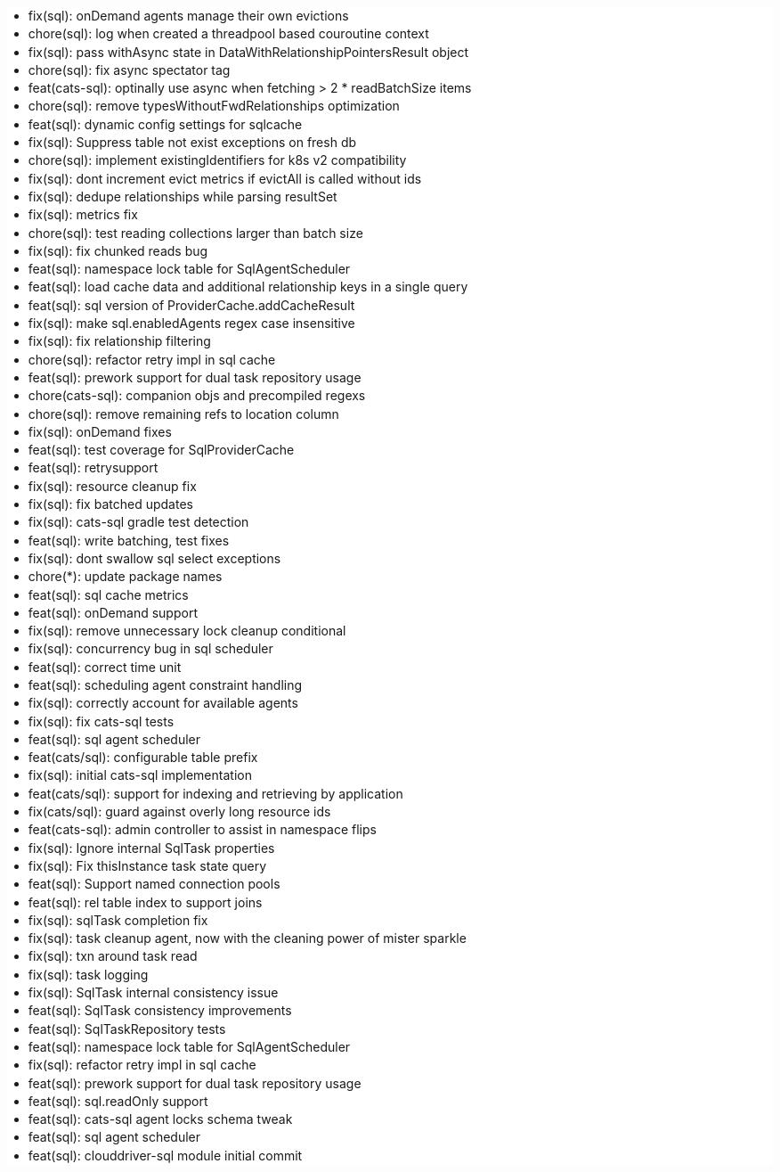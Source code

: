  - fix(sql): onDemand agents manage their own evictions
 - chore(sql): log when created a threadpool based couroutine context
 - fix(sql): pass withAsync state in DataWithRelationshipPointersResult object
 - chore(sql): fix async spectator tag
 - feat(cats-sql): optinally use async when fetching > 2 * readBatchSize items
 - chore(sql): remove typesWithoutFwdRelationships optimization
 - feat(sql): dynamic config settings for sqlcache
 - fix(sql): Suppress table not exist exceptions on fresh db
 - chore(sql): implement existingIdentifiers for k8s v2 compatibility
 - fix(sql): dont increment evict metrics if evictAll is called without ids
 - fix(sql): dedupe relationships while parsing resultSet
 - fix(sql): metrics fix
 - chore(sql): test reading collections larger than batch size
 - fix(sql): fix chunked reads bug
 - feat(sql): namespace lock table for SqlAgentScheduler
 - feat(sql): load cache data and additional relationship keys in a single query
 - feat(sql): sql version of ProviderCache.addCacheResult
 - fix(sql): make sql.enabledAgents regex case insensitive
 - fix(sql): fix relationship filtering
 - chore(sql): refactor retry impl in sql cache
 - feat(sql): prework support for dual task repository usage
 - chore(cats-sql): companion objs and precompiled regexs
 - chore(sql): remove remaining refs to location column
 - fix(sql): onDemand fixes
 - feat(sql): test coverage for SqlProviderCache
 - feat(sql): retrysupport
 - fix(sql): resource cleanup fix
 - fix(sql): fix batched updates
 - fix(sql): cats-sql gradle test detection
 - feat(sql): write batching, test fixes
 - fix(sql): dont swallow sql select exceptions
 - chore(*): update package names
 - feat(sql): sql cache metrics
 - feat(sql): onDemand support
 - fix(sql): remove unnecessary lock cleanup conditional
 - fix(sql): concurrency bug in sql scheduler
 - feat(sql): correct time unit
 - feat(sql): scheduling agent constraint handling
 - fix(sql): correctly account for available agents
 - fix(sql): fix cats-sql tests
 - feat(sql): sql agent scheduler
 - feat(cats/sql): configurable table prefix
 - fix(sql): initial cats-sql implementation
 - feat(cats/sql): support for indexing and retrieving by application
 - fix(cats/sql): guard against overly long resource ids
 - feat(cats-sql): admin controller to assist in namespace flips
 - fix(sql): Ignore internal SqlTask properties
 - fix(sql): Fix thisInstance task state query
 - feat(sql): Support named connection pools
 - feat(sql): rel table index to support joins
 - fix(sql): sqlTask completion fix
 - fix(sql): task cleanup agent, now with the cleaning power of mister sparkle
 - fix(sql): txn around task read
 - fix(sql): task logging
 - fix(sql): SqlTask internal consistency issue
 - feat(sql): SqlTask consistency improvements
 - feat(sql): SqlTaskRepository tests
 - feat(sql): namespace lock table for SqlAgentScheduler
 - fix(sql): refactor retry impl in sql cache
 - feat(sql): prework support for dual task repository usage
 - feat(sql): sql.readOnly support
 - feat(sql): cats-sql agent locks schema tweak
 - feat(sql): sql agent scheduler
 - feat(sql): clouddriver-sql module initial commit